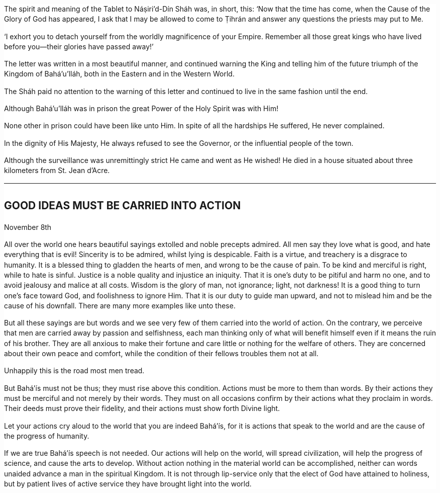 The spirit and meaning of the Tablet to Náṣiri’d-Dín Sháh was, in short, this: ‘Now that the time has come, when the Cause of the Glory of God has appeared, I ask that I may be allowed to come to Ṭihrán and answer any questions the priests may put to Me.

‘I exhort you to detach yourself from the worldly magnificence of your Empire. Remember all those great kings who have lived before you—their glories have passed away!’

The letter was written in a most beautiful manner, and continued warning the King and telling him of the future triumph of the Kingdom of Bahá’u’lláh, both in the Eastern and in the Western World.

The Sháh paid no attention to the warning of this letter and continued to live in the same fashion until the end.

Although Bahá’u’lláh was in prison the great Power of the Holy Spirit was with Him!

None other in prison could have been like unto Him. In spite of all the hardships He suffered, He never complained.

In the dignity of His Majesty, He always refused to see the Governor, or the influential people of the town.

Although the surveillance was unremittingly strict He came and went as He wished! He died in a house situated about three kilometers from St. Jean d’Acre.

---

## GOOD IDEAS MUST BE CARRIED INTO ACTION

November 8th

All over the world one hears beautiful sayings extolled and noble precepts admired. All men say they love what is good, and hate everything that is evil! Sincerity is to be admired, whilst lying is despicable. Faith is a virtue, and treachery is a disgrace to humanity. It is a blessed thing to gladden the hearts of men, and wrong to be the cause of pain. To be kind and merciful is right, while to hate is sinful. Justice is a noble quality and injustice an iniquity. That it is one’s duty to be pitiful and harm no one, and to avoid jealousy and malice at all costs. Wisdom is the glory of man, not ignorance; light, not darkness! It is a good thing to turn one’s face toward God, and foolishness to ignore Him. That it is our duty to guide man upward, and not to mislead him and be the cause of his downfall. There are many more examples like unto these.

But all these sayings are but words and we see very few of them carried into the world of action. On the contrary, we perceive that men are carried away by passion and selfishness, each man thinking only of what will benefit himself even if it means the ruin of his brother. They are all anxious to make their fortune and care little or nothing for the welfare of others. They are concerned about their own peace and comfort, while the condition of their fellows troubles them not at all.

Unhappily this is the road most men tread.

But Bahá’ís must not be thus; they must rise above this condition. Actions must be more to them than words. By their actions they must be merciful and not merely by their words. They must on all occasions confirm by their actions what they proclaim in words. Their deeds must prove their fidelity, and their actions must show forth Divine light.

Let your actions cry aloud to the world that you are indeed Bahá’ís, for it is actions that speak to the world and are the cause of the progress of humanity.

If we are true Bahá’ís speech is not needed. Our actions will help on the world, will spread civilization, will help the progress of science, and cause the arts to develop. Without action nothing in the material world can be accomplished, neither can words unaided advance a man in the spiritual Kingdom. It is not through lip-service only that the elect of God have attained to holiness, but by patient lives of active service they have brought light into the world.
